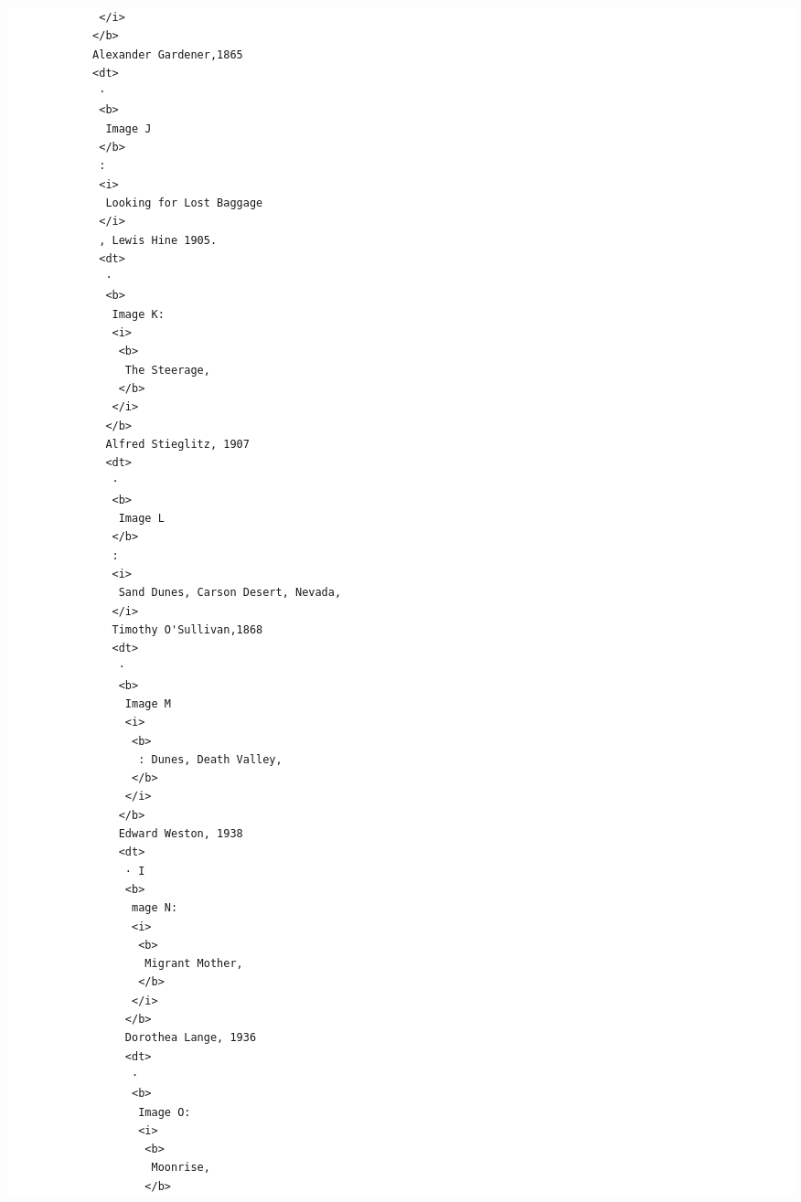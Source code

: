                   </i>
                 </b>
                 Alexander Gardener,1865
                 <dt>
                  ·
                  <b>
                   Image J
                  </b>
                  :
                  <i>
                   Looking for Lost Baggage
                  </i>
                  , Lewis Hine 1905.
                  <dt>
                   ·
                   <b>
                    Image K:
                    <i>
                     <b>
                      The Steerage,
                     </b>
                    </i>
                   </b>
                   Alfred Stieglitz, 1907
                   <dt>
                    ·
                    <b>
                     Image L
                    </b>
                    :
                    <i>
                     Sand Dunes, Carson Desert, Nevada,
                    </i>
                    Timothy O'Sullivan,1868
                    <dt>
                     ·
                     <b>
                      Image M
                      <i>
                       <b>
                        : Dunes, Death Valley,
                       </b>
                      </i>
                     </b>
                     Edward Weston, 1938
                     <dt>
                      · I
                      <b>
                       mage N:
                       <i>
                        <b>
                         Migrant Mother,
                        </b>
                       </i>
                      </b>
                      Dorothea Lange, 1936
                      <dt>
                       ·
                       <b>
                        Image O:
                        <i>
                         <b>
                          Moonrise,
                         </b>